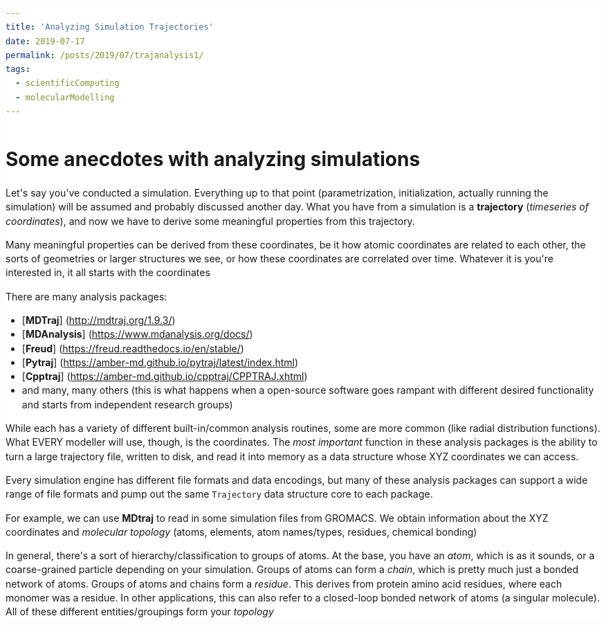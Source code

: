 ```yaml
---
title: 'Analyzing Simulation Trajectories'
date: 2019-07-17
permalink: /posts/2019/07/trajanalysis1/
tags:
  - scientificComputing
  - molecularModelling
---
```


# Some anecdotes with analyzing simulations
Let's say you've conducted a simulation. 
Everything up to that point (parametrization, initialization, actually running the simulation) will be assumed
and probably discussed another day.
What you have from a simulation is a **trajectory** (*timeseries of coordinates*), and now we have to derive some 
meaningful properties from this trajectory.

Many meaningful properties can be derived from these coordinates, be it how atomic coordinates are related to each other, the sorts of geometries or larger structures we see, or how these coordinates are correlated over time.
Whatever it is you're interested in, it all starts with the coordinates

There are many analysis packages:
* [**MDTraj**] (http://mdtraj.org/1.9.3/)
* [**MDAnalysis**] (https://www.mdanalysis.org/docs/)
* [**Freud**] (https://freud.readthedocs.io/en/stable/)
* [**Pytraj**] (https://amber-md.github.io/pytraj/latest/index.html)
* [**Cpptraj**] (https://amber-md.github.io/cpptraj/CPPTRAJ.xhtml)
* and many, many others (this is what happens when a open-source software goes rampant with different desired functionality and starts from independent research groups)

While each has a variety of different built-in/common analysis routines, some are more common 
(like radial distribution functions).
What EVERY modeller will use, though, is the coordinates.
The *most important* function in these analysis packages is the ability to turn 
a large trajectory file, written to disk, and read it into memory as a data structure whose XYZ coordinates we can access. 

Every simulation engine has different file formats and data encodings, but many of these analysis packages can support a wide range of file formats and pump out the same `Trajectory` data structure core to each package.

For example, we can use **MDtraj** to read in some simulation files from GROMACS.
We obtain information about the XYZ coordinates and *molecular topology* 
(atoms, elements, atom names/types, residues, chemical bonding)

In general, there's a sort of hierarchy/classification to groups of atoms. 
At the base, you have an *atom*, which is as it sounds, or a coarse-grained particle depending on your simulation.
Groups of atoms can form a *chain*, which is pretty much just a bonded network of atoms.
Groups of atoms and chains form a *residue*. This derives from protein amino acid residues, where each monomer was a residue. In other applications, this can also refer to a closed-loop bonded network of atoms (a singular molecule).
All of these different entities/groupings form your *topology*
